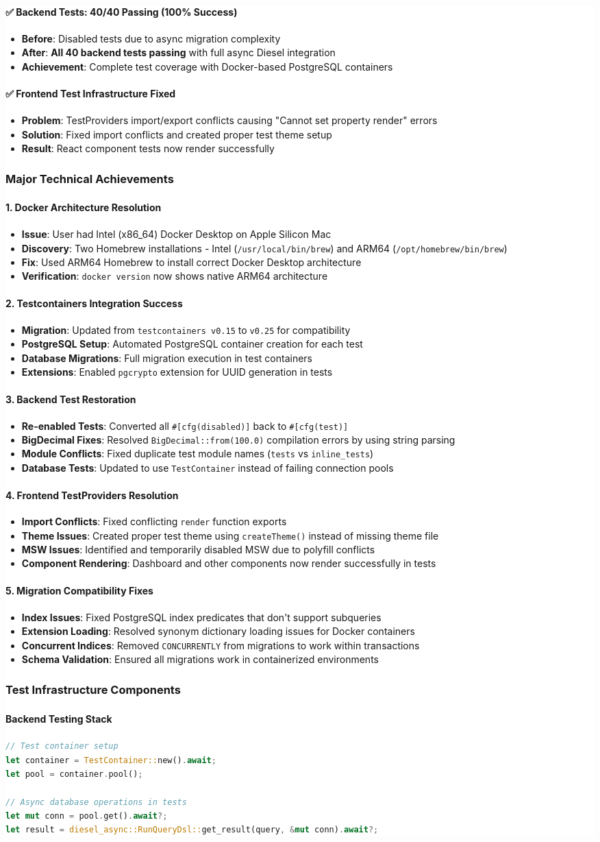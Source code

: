 #### **✅ Backend Tests: 40/40 Passing (100% Success)**
- **Before**: Disabled tests due to async migration complexity
- **After**: **All 40 backend tests passing** with full async Diesel integration
- **Achievement**: Complete test coverage with Docker-based PostgreSQL containers

#### **✅ Frontend Test Infrastructure Fixed**
- **Problem**: TestProviders import/export conflicts causing "Cannot set property render" errors
- **Solution**: Fixed import conflicts and created proper test theme setup
- **Result**: React component tests now render successfully

### Major Technical Achievements

#### 1. **Docker Architecture Resolution**
- **Issue**: User had Intel (x86_64) Docker Desktop on Apple Silicon Mac
- **Discovery**: Two Homebrew installations - Intel (`/usr/local/bin/brew`) and ARM64 (`/opt/homebrew/bin/brew`)
- **Fix**: Used ARM64 Homebrew to install correct Docker Desktop architecture
- **Verification**: `docker version` now shows native ARM64 architecture

#### 2. **Testcontainers Integration Success**
- **Migration**: Updated from `testcontainers v0.15` to `v0.25` for compatibility
- **PostgreSQL Setup**: Automated PostgreSQL container creation for each test
- **Database Migrations**: Full migration execution in test containers
- **Extensions**: Enabled `pgcrypto` extension for UUID generation in tests

#### 3. **Backend Test Restoration**
- **Re-enabled Tests**: Converted all `#[cfg(disabled)]` back to `#[cfg(test)]`
- **BigDecimal Fixes**: Resolved `BigDecimal::from(100.0)` compilation errors by using string parsing
- **Module Conflicts**: Fixed duplicate test module names (`tests` vs `inline_tests`)
- **Database Tests**: Updated to use `TestContainer` instead of failing connection pools

#### 4. **Frontend TestProviders Resolution**
- **Import Conflicts**: Fixed conflicting `render` function exports
- **Theme Issues**: Created proper test theme using `createTheme()` instead of missing theme file
- **MSW Issues**: Identified and temporarily disabled MSW due to polyfill conflicts
- **Component Rendering**: Dashboard and other components now render successfully in tests

#### 5. **Migration Compatibility Fixes**
- **Index Issues**: Fixed PostgreSQL index predicates that don't support subqueries
- **Extension Loading**: Resolved synonym dictionary loading issues for Docker containers
- **Concurrent Indices**: Removed `CONCURRENTLY` from migrations to work within transactions
- **Schema Validation**: Ensured all migrations work in containerized environments

### Test Infrastructure Components

#### **Backend Testing Stack**
```rust
// Test container setup
let container = TestContainer::new().await;
let pool = container.pool();

// Async database operations in tests
let mut conn = pool.get().await?;
let result = diesel_async::RunQueryDsl::get_result(query, &mut conn).await?;
```
